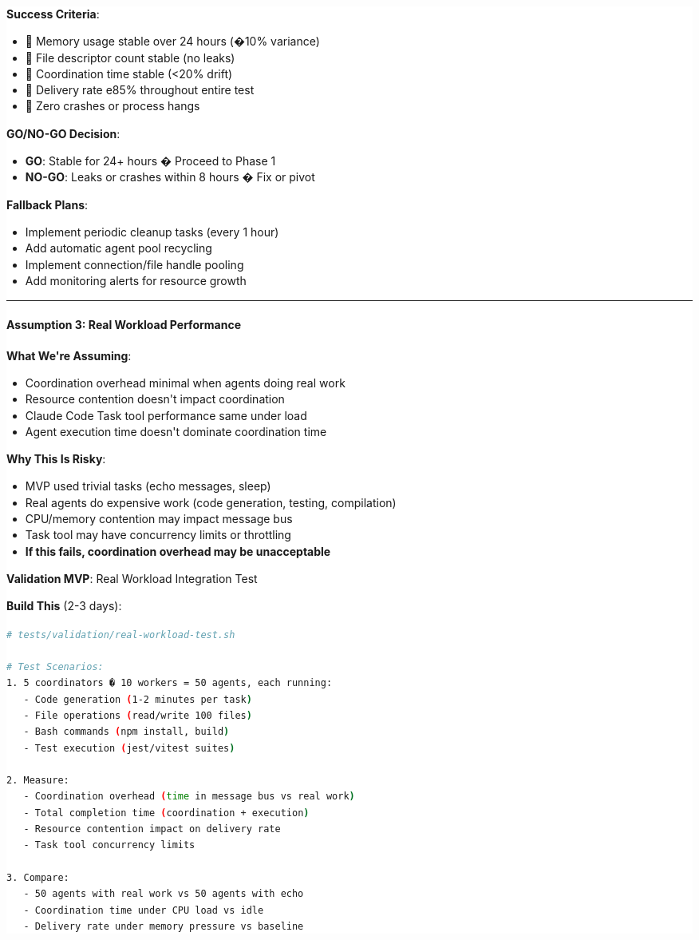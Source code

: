 **Success Criteria**:
-  Memory usage stable over 24 hours (�10% variance)
-  File descriptor count stable (no leaks)
-  Coordination time stable (<20% drift)
-  Delivery rate e85% throughout entire test
-  Zero crashes or process hangs

**GO/NO-GO Decision**:
- **GO**: Stable for 24+ hours � Proceed to Phase 1
- **NO-GO**: Leaks or crashes within 8 hours � Fix or pivot

**Fallback Plans**:
- Implement periodic cleanup tasks (every 1 hour)
- Add automatic agent pool recycling
- Implement connection/file handle pooling
- Add monitoring alerts for resource growth

---

#### Assumption 3: Real Workload Performance

**What We're Assuming**:
- Coordination overhead minimal when agents doing real work
- Resource contention doesn't impact coordination
- Claude Code Task tool performance same under load
- Agent execution time doesn't dominate coordination time

**Why This Is Risky**:
- MVP used trivial tasks (echo messages, sleep)
- Real agents do expensive work (code generation, testing, compilation)
- CPU/memory contention may impact message bus
- Task tool may have concurrency limits or throttling
- **If this fails, coordination overhead may be unacceptable**

**Validation MVP**: Real Workload Integration Test

**Build This** (2-3 days):
```bash
# tests/validation/real-workload-test.sh

# Test Scenarios:
1. 5 coordinators � 10 workers = 50 agents, each running:
   - Code generation (1-2 minutes per task)
   - File operations (read/write 100 files)
   - Bash commands (npm install, build)
   - Test execution (jest/vitest suites)

2. Measure:
   - Coordination overhead (time in message bus vs real work)
   - Total completion time (coordination + execution)
   - Resource contention impact on delivery rate
   - Task tool concurrency limits

3. Compare:
   - 50 agents with real work vs 50 agents with echo
   - Coordination time under CPU load vs idle
   - Delivery rate under memory pressure vs baseline
```
